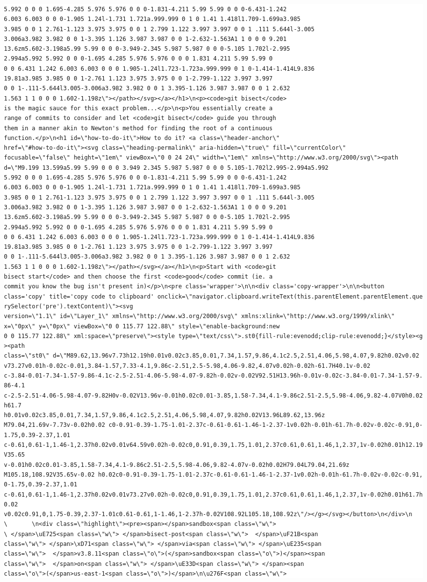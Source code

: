     5.992 0 0 0 1.695-4.285 5.976 5.976 0 0 0-1.831-4.211 5.99 5.99 0 0 0-6.431-1.242
    6.003 6.003 0 0 0-1.905 1.24l-1.731 1.721a.999.999 0 1 0 1.41 1.418l1.709-1.699a3.985
    3.985 0 0 1 2.761-1.123 3.975 3.975 0 0 1 2.799 1.122 3.997 3.997 0 0 1 .111 5.644l-3.005
    3.006a3.982 3.982 0 0 1-3.395 1.126 3.987 3.987 0 0 1-2.632-1.563A1 1 0 0 0 9.201
    13.6zm5.602-3.198a5.99 5.99 0 0 0-3.949-2.345 5.987 5.987 0 0 0-5.105 1.702l-2.995
    2.994a5.992 5.992 0 0 0-1.695 4.285 5.976 5.976 0 0 0 1.831 4.211 5.99 5.99 0
    0 0 6.431 1.242 6.003 6.003 0 0 0 1.905-1.24l1.723-1.723a.999.999 0 1 0-1.414-1.414L9.836
    19.81a3.985 3.985 0 0 1-2.761 1.123 3.975 3.975 0 0 1-2.799-1.122 3.997 3.997
    0 0 1-.111-5.644l3.005-3.006a3.982 3.982 0 0 1 3.395-1.126 3.987 3.987 0 0 1 2.632
    1.563 1 1 0 0 0 1.602-1.198z\"></path></svg></a></h1>\n<p><code>git bisect</code>
    is the magic sauce for this exact problem...</p>\n<p>You essentially create a
    range of commits to consider and let <code>git bisect</code> guide you through
    them in a manner akin to Newton's method for finding the root of a continuous
    function.</p>\n<h1 id=\"how-to-do-it\">How to do it? <a class=\"header-anchor\"
    href=\"#how-to-do-it\"><svg class=\"heading-permalink\" aria-hidden=\"true\" fill=\"currentColor\"
    focusable=\"false\" height=\"1em\" viewBox=\"0 0 24 24\" width=\"1em\" xmlns=\"http://www.w3.org/2000/svg\"><path
    d=\"M9.199 13.599a5.99 5.99 0 0 0 3.949 2.345 5.987 5.987 0 0 0 5.105-1.702l2.995-2.994a5.992
    5.992 0 0 0 1.695-4.285 5.976 5.976 0 0 0-1.831-4.211 5.99 5.99 0 0 0-6.431-1.242
    6.003 6.003 0 0 0-1.905 1.24l-1.731 1.721a.999.999 0 1 0 1.41 1.418l1.709-1.699a3.985
    3.985 0 0 1 2.761-1.123 3.975 3.975 0 0 1 2.799 1.122 3.997 3.997 0 0 1 .111 5.644l-3.005
    3.006a3.982 3.982 0 0 1-3.395 1.126 3.987 3.987 0 0 1-2.632-1.563A1 1 0 0 0 9.201
    13.6zm5.602-3.198a5.99 5.99 0 0 0-3.949-2.345 5.987 5.987 0 0 0-5.105 1.702l-2.995
    2.994a5.992 5.992 0 0 0-1.695 4.285 5.976 5.976 0 0 0 1.831 4.211 5.99 5.99 0
    0 0 6.431 1.242 6.003 6.003 0 0 0 1.905-1.24l1.723-1.723a.999.999 0 1 0-1.414-1.414L9.836
    19.81a3.985 3.985 0 0 1-2.761 1.123 3.975 3.975 0 0 1-2.799-1.122 3.997 3.997
    0 0 1-.111-5.644l3.005-3.006a3.982 3.982 0 0 1 3.395-1.126 3.987 3.987 0 0 1 2.632
    1.563 1 1 0 0 0 1.602-1.198z\"></path></svg></a></h1>\n<p>Start with <code>git
    bisect start</code> and then choose the first <code>good</code> commit (ie. a
    commit you know the bug isn't present in)</p>\n<pre class='wrapper'>\n\n<div class='copy-wrapper'>\n\n<button
    class='copy' title='copy code to clipboard' onclick=\"navigator.clipboard.writeText(this.parentElement.parentElement.querySelector('pre').textContent)\"><svg
    version=\"1.1\" id=\"Layer_1\" xmlns=\"http://www.w3.org/2000/svg\" xmlns:xlink=\"http://www.w3.org/1999/xlink\"
    x=\"0px\" y=\"0px\" viewBox=\"0 0 115.77 122.88\" style=\"enable-background:new
    0 0 115.77 122.88\" xml:space=\"preserve\"><style type=\"text/css\">.st0{fill-rule:evenodd;clip-rule:evenodd;}</style><g><path
    class=\"st0\" d=\"M89.62,13.96v7.73h12.19h0.01v0.02c3.85,0.01,7.34,1.57,9.86,4.1c2.5,2.51,4.06,5.98,4.07,9.82h0.02v0.02
    v73.27v0.01h-0.02c-0.01,3.84-1.57,7.33-4.1,9.86c-2.51,2.5-5.98,4.06-9.82,4.07v0.02h-0.02h-61.7H40.1v-0.02
    c-3.84-0.01-7.34-1.57-9.86-4.1c-2.5-2.51-4.06-5.98-4.07-9.82h-0.02v-0.02V92.51H13.96h-0.01v-0.02c-3.84-0.01-7.34-1.57-9.86-4.1
    c-2.5-2.51-4.06-5.98-4.07-9.82H0v-0.02V13.96v-0.01h0.02c0.01-3.85,1.58-7.34,4.1-9.86c2.51-2.5,5.98-4.06,9.82-4.07V0h0.02h61.7
    h0.01v0.02c3.85,0.01,7.34,1.57,9.86,4.1c2.5,2.51,4.06,5.98,4.07,9.82h0.02V13.96L89.62,13.96z
    M79.04,21.69v-7.73v-0.02h0.02 c0-0.91-0.39-1.75-1.01-2.37c-0.61-0.61-1.46-1-2.37-1v0.02h-0.01h-61.7h-0.02v-0.02c-0.91,0-1.75,0.39-2.37,1.01
    c-0.61,0.61-1,1.46-1,2.37h0.02v0.01v64.59v0.02h-0.02c0,0.91,0.39,1.75,1.01,2.37c0.61,0.61,1.46,1,2.37,1v-0.02h0.01h12.19V35.65
    v-0.01h0.02c0.01-3.85,1.58-7.34,4.1-9.86c2.51-2.5,5.98-4.06,9.82-4.07v-0.02h0.02H79.04L79.04,21.69z
    M105.18,108.92V35.65v-0.02 h0.02c0-0.91-0.39-1.75-1.01-2.37c-0.61-0.61-1.46-1-2.37-1v0.02h-0.01h-61.7h-0.02v-0.02c-0.91,0-1.75,0.39-2.37,1.01
    c-0.61,0.61-1,1.46-1,2.37h0.02v0.01v73.27v0.02h-0.02c0,0.91,0.39,1.75,1.01,2.37c0.61,0.61,1.46,1,2.37,1v-0.02h0.01h61.7h0.02
    v0.02c0.91,0,1.75-0.39,2.37-1.01c0.61-0.61,1-1.46,1-2.37h-0.02V108.92L105.18,108.92z\"/></g></svg></button>\n</div>\n
    \       \n<div class=\"highlight\"><pre><span></span>sandbox<span class=\"w\">
    \ </span>\uE725<span class=\"w\"> </span>bisect-post<span class=\"w\">  </span>\uF21B<span
    class=\"w\"> </span>\xD71<span class=\"w\"> </span>via<span class=\"w\"> </span>\uE235<span
    class=\"w\">  </span>v3.8.11<span class=\"o\">(</span>sandbox<span class=\"o\">)</span><span
    class=\"w\">  </span>on<span class=\"w\"> </span>\uE33D<span class=\"w\"> </span><span
    class=\"o\">(</span>us-east-1<span class=\"o\">)</span>\n\u276F<span class=\"w\">